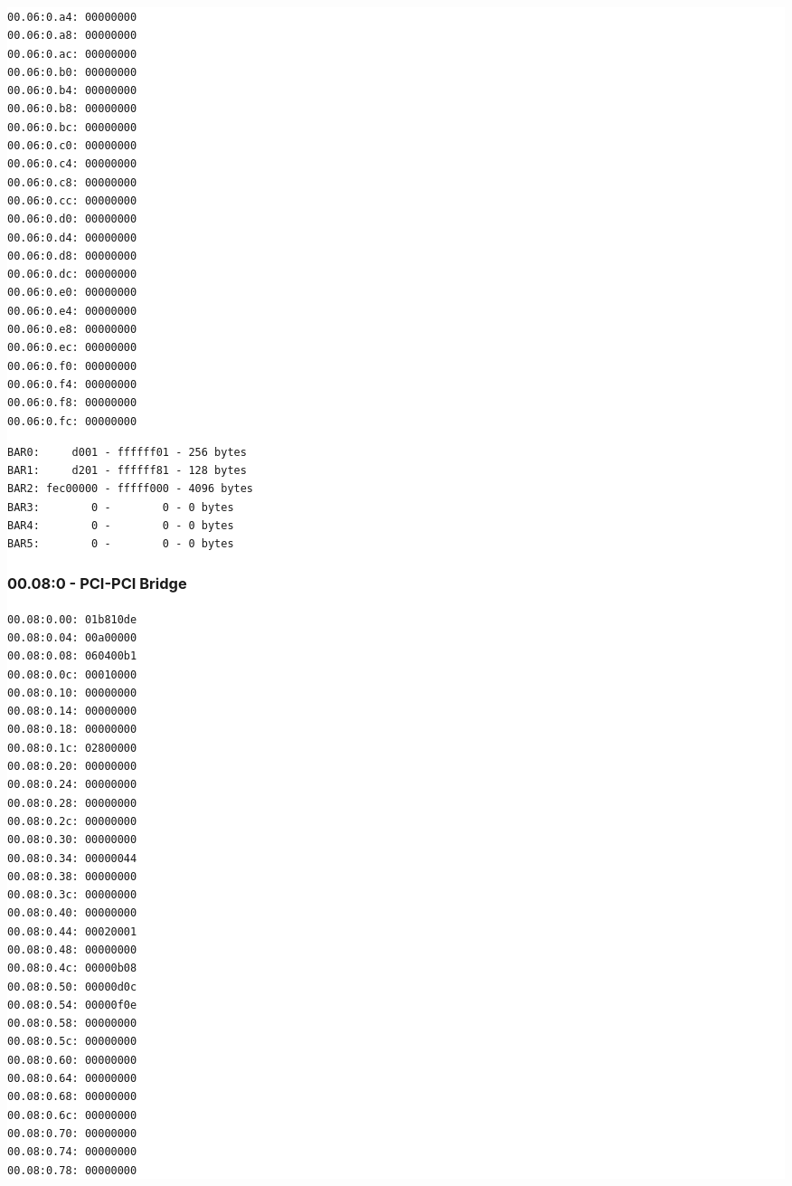 `00.06:0.a4: 00000000`  
`00.06:0.a8: 00000000`  
`00.06:0.ac: 00000000`  
`00.06:0.b0: 00000000`  
`00.06:0.b4: 00000000`  
`00.06:0.b8: 00000000`  
`00.06:0.bc: 00000000`  
`00.06:0.c0: 00000000`  
`00.06:0.c4: 00000000`  
`00.06:0.c8: 00000000`  
`00.06:0.cc: 00000000`  
`00.06:0.d0: 00000000`  
`00.06:0.d4: 00000000`  
`00.06:0.d8: 00000000`  
`00.06:0.dc: 00000000`  
`00.06:0.e0: 00000000`  
`00.06:0.e4: 00000000`  
`00.06:0.e8: 00000000`  
`00.06:0.ec: 00000000`  
`00.06:0.f0: 00000000`  
`00.06:0.f4: 00000000`  
`00.06:0.f8: 00000000`  
`00.06:0.fc: 00000000`

`BAR0:     d001 - ffffff01 - 256 bytes`  
`BAR1:     d201 - ffffff81 - 128 bytes`  
`BAR2: fec00000 - fffff000 - 4096 bytes`  
`BAR3:        0 -        0 - 0 bytes`  
`BAR4:        0 -        0 - 0 bytes`  
`BAR5:        0 -        0 - 0 bytes`

### 00.08:0 - PCI-PCI Bridge

`00.08:0.00: 01b810de`  
`00.08:0.04: 00a00000`  
`00.08:0.08: 060400b1`  
`00.08:0.0c: 00010000`  
`00.08:0.10: 00000000`  
`00.08:0.14: 00000000`  
`00.08:0.18: 00000000`  
`00.08:0.1c: 02800000`  
`00.08:0.20: 00000000`  
`00.08:0.24: 00000000`  
`00.08:0.28: 00000000`  
`00.08:0.2c: 00000000`  
`00.08:0.30: 00000000`  
`00.08:0.34: 00000044`  
`00.08:0.38: 00000000`  
`00.08:0.3c: 00000000`  
`00.08:0.40: 00000000`  
`00.08:0.44: 00020001`  
`00.08:0.48: 00000000`  
`00.08:0.4c: 00000b08`  
`00.08:0.50: 00000d0c`  
`00.08:0.54: 00000f0e`  
`00.08:0.58: 00000000`  
`00.08:0.5c: 00000000`  
`00.08:0.60: 00000000`  
`00.08:0.64: 00000000`  
`00.08:0.68: 00000000`  
`00.08:0.6c: 00000000`  
`00.08:0.70: 00000000`  
`00.08:0.74: 00000000`  
`00.08:0.78: 00000000`  